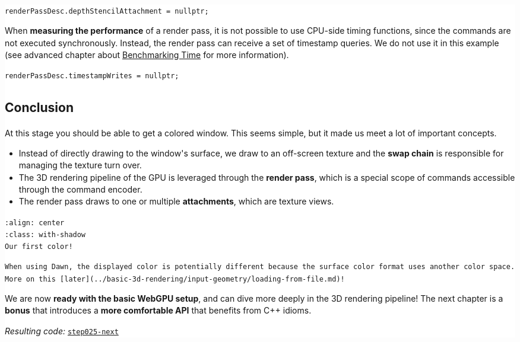 ```{lit} C++, Describe Render Pass (append)
renderPassDesc.depthStencilAttachment = nullptr;
```

When **measuring the performance** of a render pass, it is not possible to use CPU-side timing functions, since the commands are not executed synchronously. Instead, the render pass can receive a set of timestamp queries. We do not use it in this example (see advanced chapter about [Benchmarking Time](/advanced-techniques/benchmarking/time.md) for more information).

```{lit} C++, Describe Render Pass (append)
renderPassDesc.timestampWrites = nullptr;
```

Conclusion
----------

At this stage you should be able to get a colored window. This seems simple, but it made us meet a lot of important concepts.

 * Instead of directly drawing to the window's surface, we draw to an off-screen texture and the **swap chain** is responsible for managing the texture turn over.
 * The 3D rendering pipeline of the GPU is leveraged through the **render pass**, which is a special scope of commands accessible through the command encoder.
 * The render pass draws to one or multiple **attachments**, which are texture views.


```{figure} /images/first-color.png
:align: center
:class: with-shadow
Our first color!
```

```{note}
When using Dawn, the displayed color is potentially different because the surface color format uses another color space. More on this [later](../basic-3d-rendering/input-geometry/loading-from-file.md)!
```

We are now **ready with the basic WebGPU setup**, and can dive more deeply in the 3D rendering pipeline! The next chapter is a **bonus** that introduces a **more comfortable API** that benefits from C++ idioms.

*Resulting code:* [`step025-next`](https://github.com/eliemichel/LearnWebGPU-Code/tree/step025-next)
